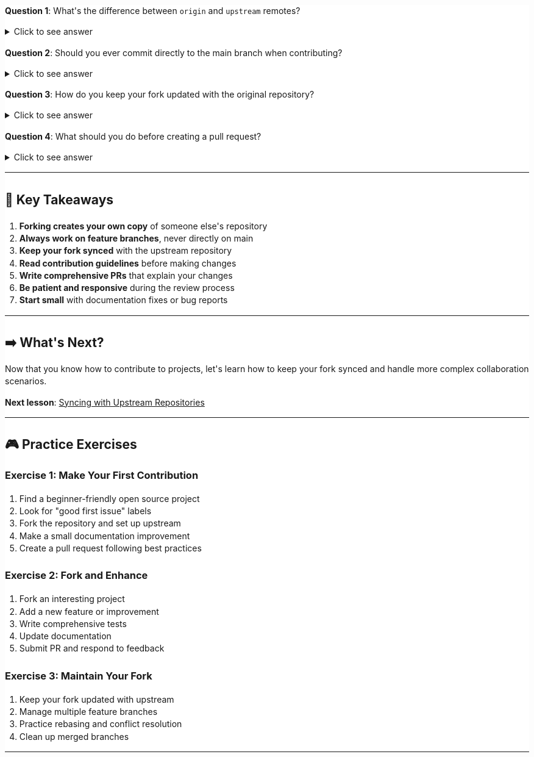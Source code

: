 **Question 1**: What's the difference between `origin` and `upstream` remotes?
<details><summary>Click to see answer</summary></details>

**Question 2**: Should you ever commit directly to the main branch when contributing?
<details><summary>Click to see answer</summary></details>

**Question 3**: How do you keep your fork updated with the original repository?
<details><summary>Click to see answer</summary></details>

**Question 4**: What should you do before creating a pull request?
<details><summary>Click to see answer</summary></details>

---

## 🎯 Key Takeaways

1. **Forking creates your own copy** of someone else's repository
2. **Always work on feature branches**, never directly on main
3. **Keep your fork synced** with the upstream repository
4. **Read contribution guidelines** before making changes
5. **Write comprehensive PRs** that explain your changes
6. **Be patient and responsive** during the review process
7. **Start small** with documentation fixes or bug reports

---

## ➡️ What's Next?

Now that you know how to contribute to projects, let's learn how to keep your fork synced and handle more complex collaboration scenarios.

**Next lesson**: [Syncing with Upstream Repositories](04-syncing-upstream.md)

---

## 🎮 Practice Exercises

### Exercise 1: Make Your First Contribution
1. Find a beginner-friendly open source project
2. Look for "good first issue" labels
3. Fork the repository and set up upstream
4. Make a small documentation improvement
5. Create a pull request following best practices

### Exercise 2: Fork and Enhance
1. Fork an interesting project
2. Add a new feature or improvement
3. Write comprehensive tests
4. Update documentation
5. Submit PR and respond to feedback

### Exercise 3: Maintain Your Fork
1. Keep your fork updated with upstream
2. Manage multiple feature branches
3. Practice rebasing and conflict resolution
4. Clean up merged branches

---